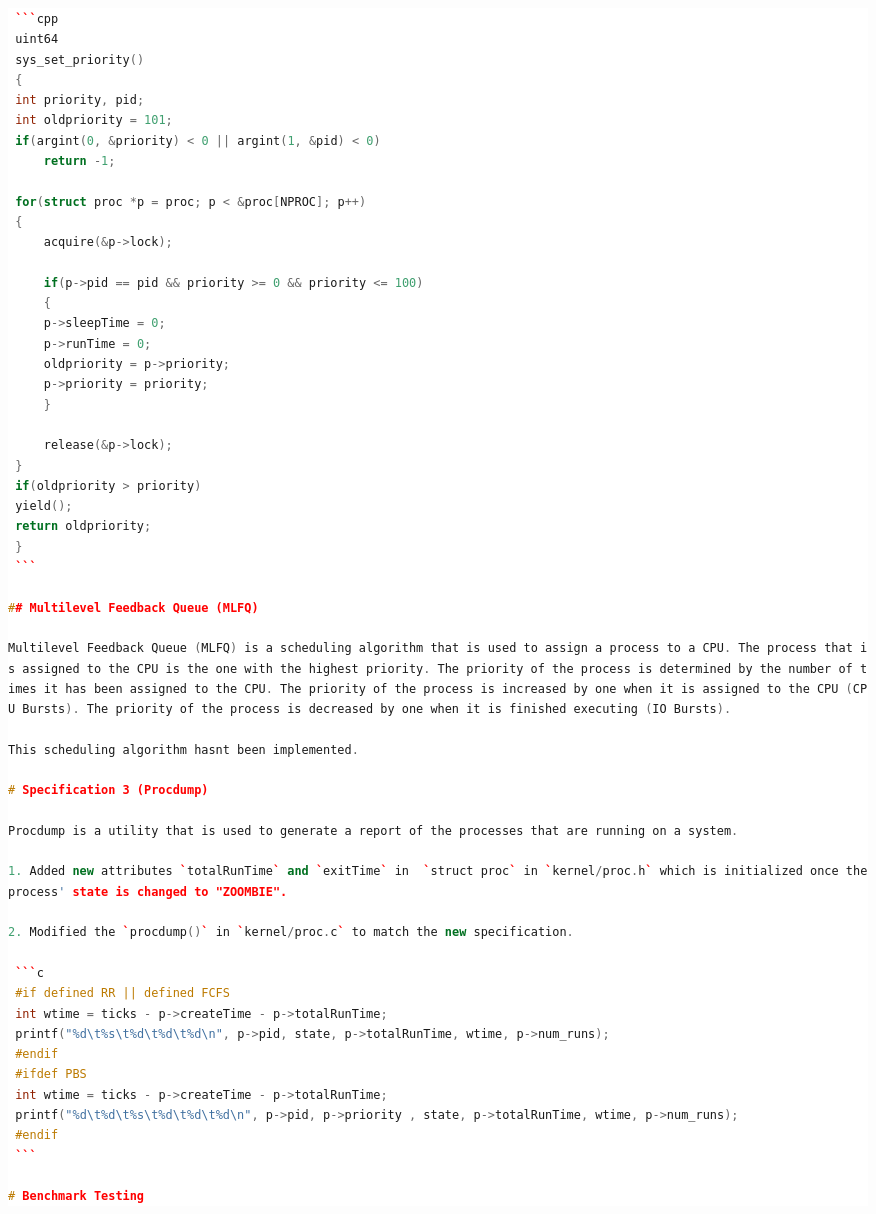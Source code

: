    ```cpp
    ```cpp
    uint64
    sys_set_priority()
    {
    int priority, pid;
    int oldpriority = 101;
    if(argint(0, &priority) < 0 || argint(1, &pid) < 0)
        return -1;

    for(struct proc *p = proc; p < &proc[NPROC]; p++)
    {
        acquire(&p->lock);

        if(p->pid == pid && priority >= 0 && priority <= 100)
        {
        p->sleepTime = 0;
        p->runTime = 0;
        oldpriority = p->priority;
        p->priority = priority;
        }

        release(&p->lock);
    }
    if(oldpriority > priority)
    yield();
    return oldpriority;
    }
    ```

## Multilevel Feedback Queue (MLFQ)

Multilevel Feedback Queue (MLFQ) is a scheduling algorithm that is used to assign a process to a CPU. The process that is assigned to the CPU is the one with the highest priority. The priority of the process is determined by the number of times it has been assigned to the CPU. The priority of the process is increased by one when it is assigned to the CPU (CPU Bursts). The priority of the process is decreased by one when it is finished executing (IO Bursts).

This scheduling algorithm hasnt been implemented.

# Specification 3 (Procdump)

Procdump is a utility that is used to generate a report of the processes that are running on a system.

1. Added new attributes `totalRunTime` and `exitTime` in  `struct proc` in `kernel/proc.h` which is initialized once the process' state is changed to "ZOOMBIE".

2. Modified the `procdump()` in `kernel/proc.c` to match the new specification.

    ```c
    #if defined RR || defined FCFS
    int wtime = ticks - p->createTime - p->totalRunTime;
    printf("%d\t%s\t%d\t%d\t%d\n", p->pid, state, p->totalRunTime, wtime, p->num_runs);
    #endif
    #ifdef PBS
    int wtime = ticks - p->createTime - p->totalRunTime;
    printf("%d\t%d\t%s\t%d\t%d\t%d\n", p->pid, p->priority , state, p->totalRunTime, wtime, p->num_runs);
    #endif
    ```

# Benchmark Testing

   ```